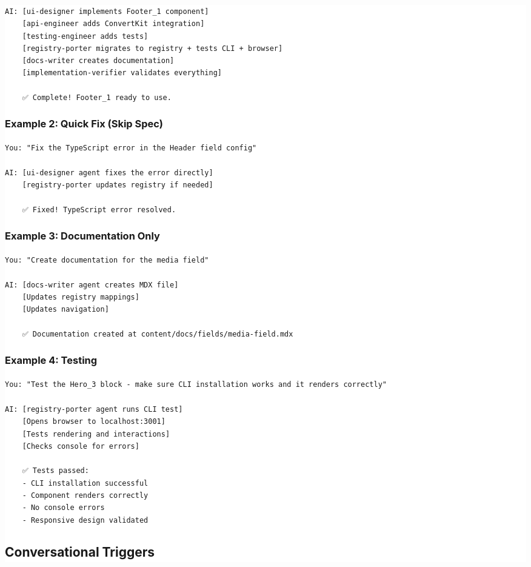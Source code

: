 ```
AI: [ui-designer implements Footer_1 component]
    [api-engineer adds ConvertKit integration]
    [testing-engineer adds tests]
    [registry-porter migrates to registry + tests CLI + browser]
    [docs-writer creates documentation]
    [implementation-verifier validates everything]

    ✅ Complete! Footer_1 ready to use.
```

### Example 2: Quick Fix (Skip Spec)

```
You: "Fix the TypeScript error in the Header field config"

AI: [ui-designer agent fixes the error directly]
    [registry-porter updates registry if needed]

    ✅ Fixed! TypeScript error resolved.
```

### Example 3: Documentation Only

```
You: "Create documentation for the media field"

AI: [docs-writer agent creates MDX file]
    [Updates registry mappings]
    [Updates navigation]

    ✅ Documentation created at content/docs/fields/media-field.mdx
```

### Example 4: Testing

```
You: "Test the Hero_3 block - make sure CLI installation works and it renders correctly"

AI: [registry-porter agent runs CLI test]
    [Opens browser to localhost:3001]
    [Tests rendering and interactions]
    [Checks console for errors]

    ✅ Tests passed:
    - CLI installation successful
    - Component renders correctly
    - No console errors
    - Responsive design validated
```

## Conversational Triggers
